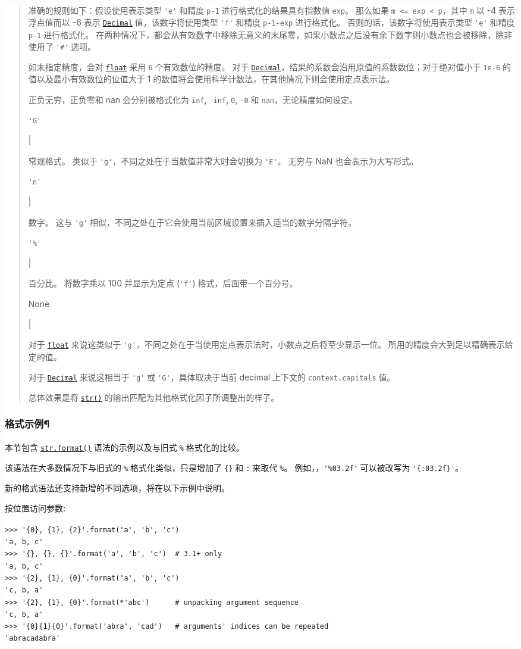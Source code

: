 > 准确的规则如下：假设使用表示类型 `'e'` 和精度 `p-1` 进行格式化的结果具有指数值 `exp`。 那么如果 `m <= exp < p`，其中 `m` 以 -4 表示浮点值而以 -6 表示 [`Decimal`](decimal.md#decimal.Decimal "decimal.Decimal") 值，该数字将使用类型 `'f'` 和精度 `p-1-exp` 进行格式化。 否则的话，该数字将使用表示类型 `'e'` 和精度 `p-1` 进行格式化。 在两种情况下，都会从有效数字中移除无意义的末尾零，如果小数点之后没有余下数字则小数点也会被移除，除非使用了 `'#'` 选项。
>
> 如未指定精度，会对 [`float`](functions.md#float "float") 采用 `6` 个有效数位的精度。 对于 [`Decimal`](decimal.md#decimal.Decimal "decimal.Decimal")，结果的系数会沿用原值的系数数位；对于绝对值小于 `1e-6` 的值以及最小有效数位的位值大于 1 的数值将会使用科学计数法，在其他情况下则会使用定点表示法。
>
> 正负无穷，正负零和 nan 会分别被格式化为 `inf`, `-inf`, `0`, `-0` 和 `nan`，无论精度如何设定。  
>  
> `'G'`
>
> |
>
> 常规格式。 类似于 `'g'`，不同之处在于当数值非常大时会切换为 `'E'`。 无穷与 NaN 也会表示为大写形式。  
>  
> `'n'`
>
> |
>
> 数字。 这与 `'g'` 相似，不同之处在于它会使用当前区域设置来插入适当的数字分隔字符。  
>  
> `'%'`
>
> |
>
> 百分比。 将数字乘以 100 并显示为定点 (`'f'`) 格式，后面带一个百分号。  
>  
> None
>
> |
>
> 对于 [`float`](functions.md#float "float") 来说这类似于 `'g'`，不同之处在于当使用定点表示法时，小数点之后将至少显示一位。 所用的精度会大到足以精确表示给定的值。
>
> 对于 [`Decimal`](decimal.md#decimal.Decimal "decimal.Decimal") 来说这相当于 `'g'` 或 `'G'`，具体取决于当前 decimal 上下文的 `context.capitals` 值。
>
> 总体效果是将 [`str()`](stdtypes.md#str "str") 的输出匹配为其他格式化因子所调整出的样子。  
  
### 格式示例¶

本节包含 [`str.format()`](stdtypes.md#str.format "str.format") 语法的示例以及与旧式 `%` 格式化的比较。

该语法在大多数情况下与旧式的 `%` 格式化类似，只是增加了 `{}` 和 `:` 来取代 `%`。 例如，，`'%03.2f'` 可以被改写为 `'{:03.2f}'`。

新的格式语法还支持新增的不同选项，将在以下示例中说明。

按位置访问参数:

    
    
~~~shell
>>> '{0}, {1}, {2}'.format('a', 'b', 'c')
'a, b, c'
>>> '{}, {}, {}'.format('a', 'b', 'c')  # 3.1+ only
'a, b, c'
>>> '{2}, {1}, {0}'.format('a', 'b', 'c')
'c, b, a'
>>> '{2}, {1}, {0}'.format(*'abc')      # unpacking argument sequence
'c, b, a'
>>> '{0}{1}{0}'.format('abra', 'cad')   # arguments' indices can be repeated
'abracadabra'
~~~

